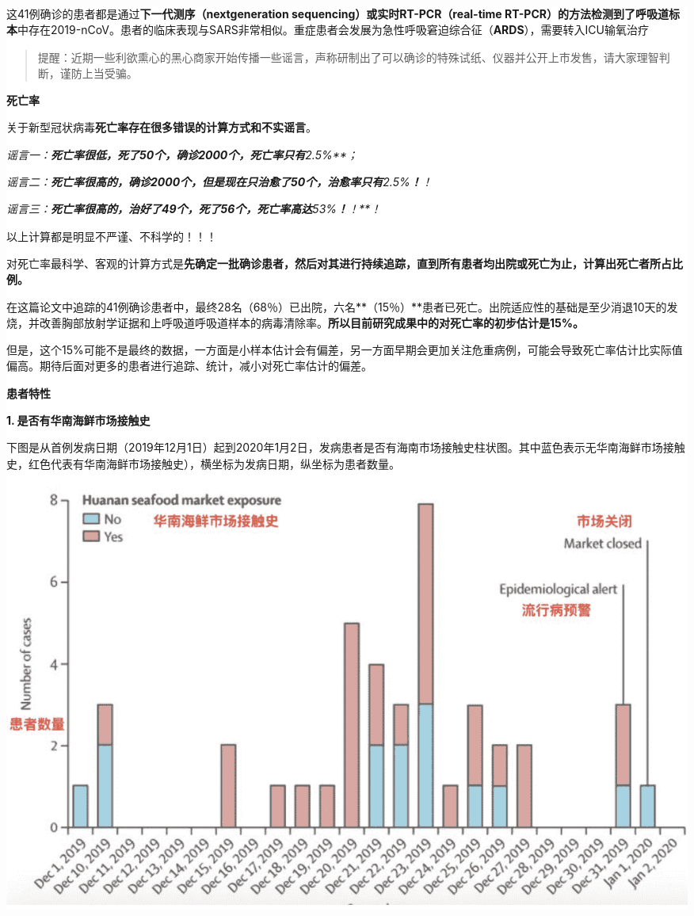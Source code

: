 这41例确诊的患者都是通过**下一代测序（**nextgeneration sequencing）或**实时RT-PCR（**real-time RT-PCR）的方法检测到了**呼吸道标本**中存在2019-nCoV。患者的临床表现与SARS非常相似。重症患者会发展为急性呼吸窘迫综合征（**ARDS**），需要转入ICU输氧治疗

> 提醒：近期一些利欲熏心的黑心商家开始传播一些谣言，声称研制出了可以确诊的特殊试纸、仪器并公开上市发售，请大家理智判断，谨防上当受骗。

**死亡率**

关于新型冠状病毒**死亡率存在很多****错误的计算方式和****不实****谣****言**。

*谣言一：**死亡率很低，死了50个，确诊2000个，死亡率只有**2.5%**；*

*谣言二：**死亡率很高的，确诊2000个，但是现在只治愈了50个，治愈率只有**2.5%**！**！*

*谣言三：**死亡率很高的，治好了49个，死了56个，死亡率高达**53%**！**！**！*

以上计算都是明显不严谨、不科学的！！！

对死亡率最科学、客观的计算方式是**先确定一批确诊患者，然后对其进行持续追踪，直到所有患者均出院或死亡为止，计算出死亡者所占比例。**

在这篇论文中追踪的41例确诊患者中，最终28名（68％）已出院，六名**（15％）**患者已死亡。出院适应性的基础是至少消退10天的发烧，并改善胸部放射学证据和上呼吸道呼吸道样本的病毒清除率。**所以目前研究成果中的对死亡率的初步估计是****15%****。**

但是，这个15%可能不是最终的数据，一方面是小样本估计会有偏差，另一方面早期会更加关注危重病例，可能会导致死亡率估计比实际值偏高。期待后面对更多的患者进行追踪、统计，减小对死亡率估计的偏差。

**患者特性**

**1\. 是否有华南海鲜市场接触史**

下图是从首例发病日期（2019年12月1日）起到2020年1月2日，发病患者是否有海南市场接触史柱状图。其中蓝色表示无华南海鲜市场接触史，红色代表有华南海鲜市场接触史），横坐标为发病日期，纵坐标为患者数量。

![](../img/afa2d9944d6526fb79603731be3a92d0.png)
